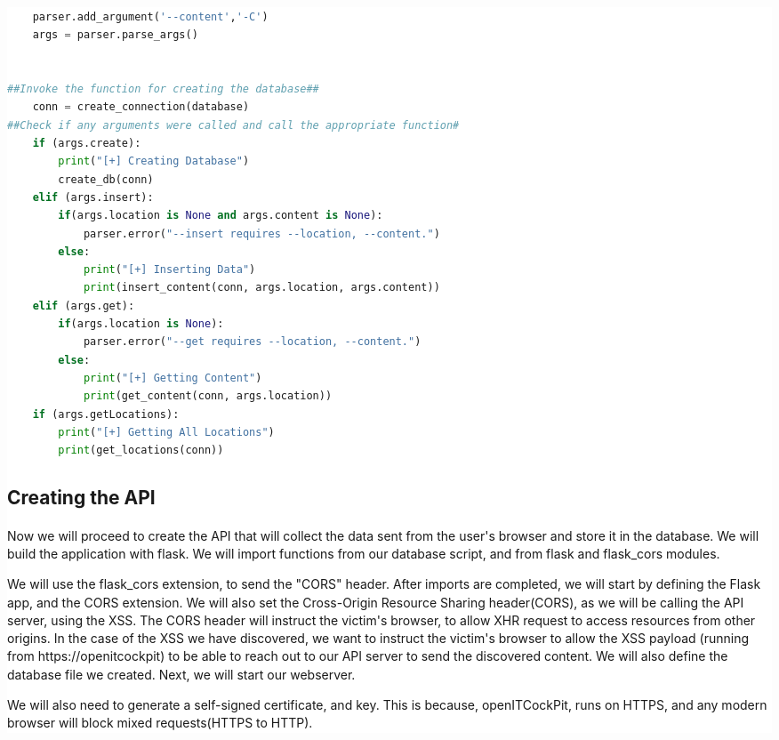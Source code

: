 ```python
	parser.add_argument('--content','-C')
	args = parser.parse_args()


##Invoke the function for creating the database##
	conn = create_connection(database)
##Check if any arguments were called and call the appropriate function#
	if (args.create):
		print("[+] Creating Database")
		create_db(conn)
	elif (args.insert):
		if(args.location is None and args.content is None):
			parser.error("--insert requires --location, --content.")
		else:
			print("[+] Inserting Data")
			print(insert_content(conn, args.location, args.content))
	elif (args.get):
		if(args.location is None):
			parser.error("--get requires --location, --content.")
		else:
			print("[+] Getting Content")
			print(get_content(conn, args.location))
	if (args.getLocations):	
		print("[+] Getting All Locations")
		print(get_locations(conn))
```

## Creating the API

Now we will proceed to create the API that will collect the data sent from the user's browser and store it in the database.
We will build the application with flask.
We will import functions from our database script, and from flask and flask_cors modules.

We will use the flask_cors extension, to send the "CORS" header.
After imports are completed, we will start by defining the Flask app, and the CORS extension.
We will also set the Cross-Origin Resource Sharing header(CORS), as we will be calling the API server, using the XSS.
The CORS header will instruct the victim's browser, to allow XHR request to access resources from other origins.
In the case of the XSS we have discovered, we want to instruct the victim's browser to allow the XSS payload (running from https://openitcockpit) to be able to reach out to our API server to send the discovered content.
We will also define the database file we created.
Next, we will start our webserver.

We will also need to generate a self-signed certificate, and key.
This is because, openITCockPit, runs on HTTPS, and any modern browser will block mixed requests(HTTPS to HTTP).

